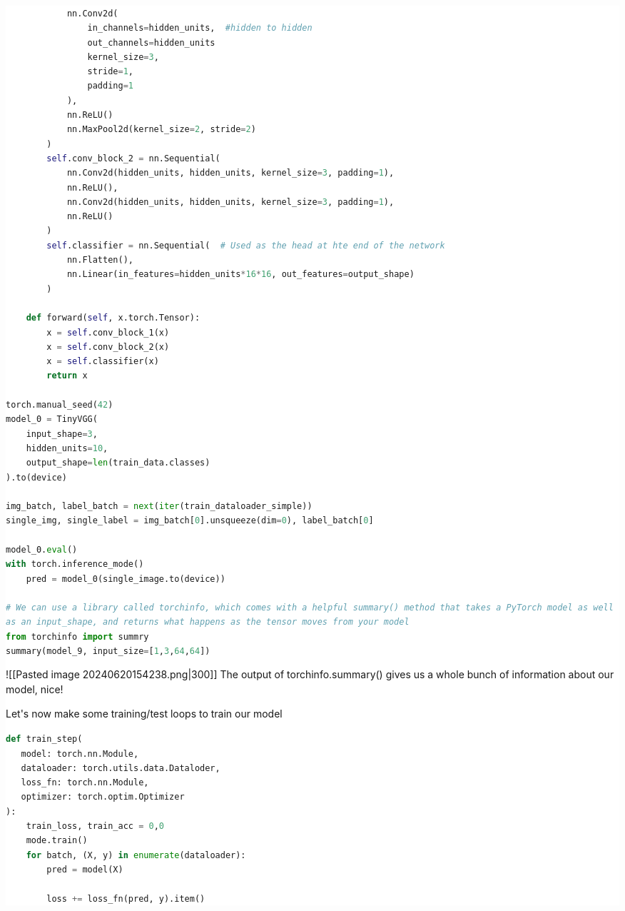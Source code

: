 ```python
			nn.Conv2d(
				in_channels=hidden_units,  #hidden to hidden
				out_channels=hidden_units
				kernel_size=3,
				stride=1,
				padding=1
			),
			nn.ReLU()
			nn.MaxPool2d(kernel_size=2, stride=2)
		)
		self.conv_block_2 = nn.Sequential(
			nn.Conv2d(hidden_units, hidden_units, kernel_size=3, padding=1),
			nn.ReLU(),
			nn.Conv2d(hidden_units, hidden_units, kernel_size=3, padding=1),
			nn.ReLU()
		)
		self.classifier = nn.Sequential(  # Used as the head at hte end of the network
			nn.Flatten(),
			nn.Linear(in_features=hidden_units*16*16, out_features=output_shape)
		)

	def forward(self, x.torch.Tensor):
		x = self.conv_block_1(x)
		x = self.conv_block_2(x)
		x = self.classifier(x)
		return x

torch.manual_seed(42)
model_0 = TinyVGG(
	input_shape=3,
	hidden_units=10,
	output_shape=len(train_data.classes)
).to(device)

img_batch, label_batch = next(iter(train_dataloader_simple))
single_img, single_label = img_batch[0].unsqueeze(dim=0), label_batch[0]

model_0.eval()
with torch.inference_mode()
	pred = model_0(single_image.to(device))

# We can use a library called torchinfo, which comes with a helpful summary() method that takes a PyTorch model as well as an input_shape, and returns what happens as the tensor moves from your model
from torchinfo import summry
summary(model_9, input_size=[1,3,64,64])
```
![[Pasted image 20240620154238.png|300]]
The output of torchinfo.summary() gives us a whole bunch of information about our model, nice!

Let's now make some training/test loops to train our model
```python
def train_step(
   model: torch.nn.Module,
   dataloader: torch.utils.data.Dataloder,
   loss_fn: torch.nn.Module,
   optimizer: torch.optim.Optimizer
):
	train_loss, train_acc = 0,0
	mode.train()
	for batch, (X, y) in enumerate(dataloader):
		pred = model(X)
		
		loss += loss_fn(pred, y).item()
```